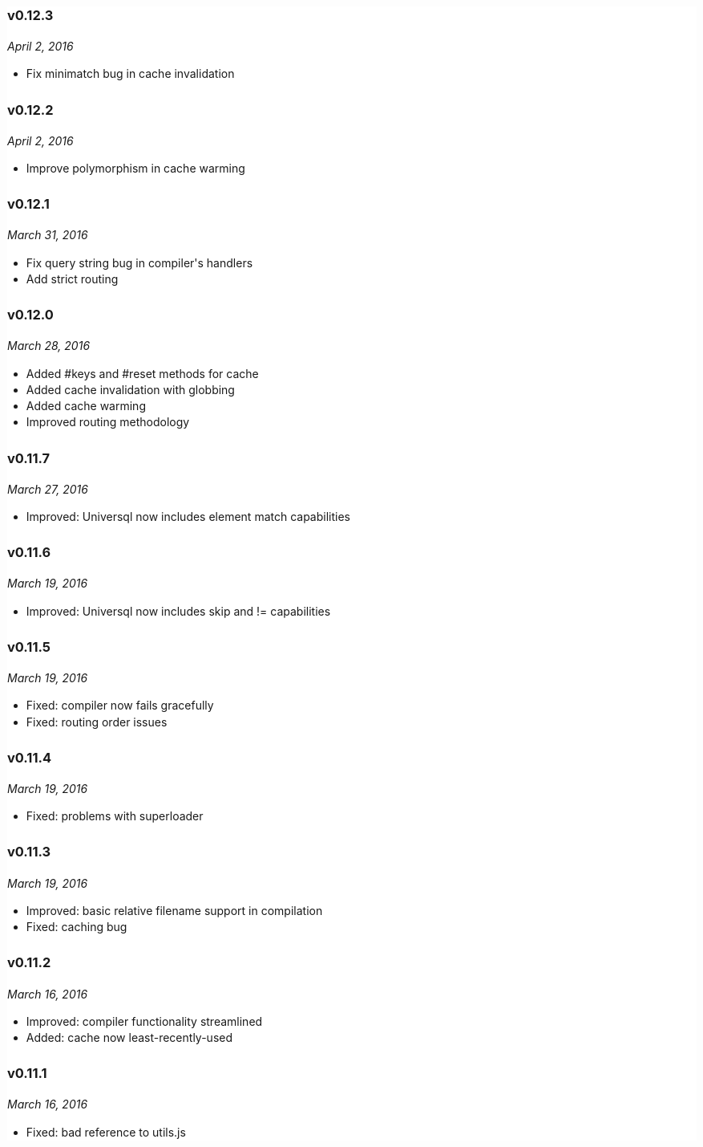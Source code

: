 ### v0.12.3
*April 2, 2016*
* Fix minimatch bug in cache invalidation

### v0.12.2
*April 2, 2016*
* Improve polymorphism in cache warming

### v0.12.1
*March 31, 2016*
* Fix query string bug in compiler's handlers
* Add strict routing

### v0.12.0
*March 28, 2016*
* Added #keys and #reset methods for cache
* Added cache invalidation with globbing
* Added cache warming
* Improved routing methodology

### v0.11.7
*March 27, 2016*
* Improved: Universql now includes element match capabilities

### v0.11.6
*March 19, 2016*
* Improved: Universql now includes skip and != capabilities

### v0.11.5
*March 19, 2016*
* Fixed: compiler now fails gracefully
* Fixed: routing order issues

### v0.11.4
*March 19, 2016*
* Fixed: problems with superloader

### v0.11.3
*March 19, 2016*
* Improved: basic relative filename support in compilation
* Fixed: caching bug

### v0.11.2
*March 16, 2016*
* Improved: compiler functionality streamlined
* Added: cache now least-recently-used

### v0.11.1
*March 16, 2016*
* Fixed: bad reference to utils.js
